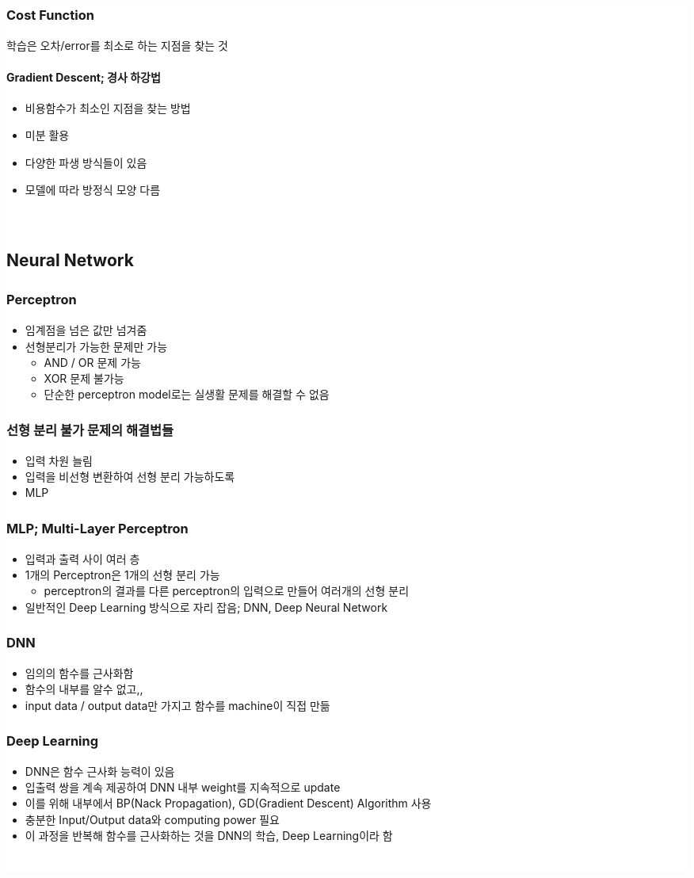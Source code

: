 ### Cost Function

학습은 오차/error를 최소로  하는 지점을 찾는 것

#### Gradient Descent; 경사  하강법

-  비용함수가 최소인 지점을 찾는 방법

-  미분 활용

-  다양한 파생 방식들이 있음

-  모델에 따라 방정식 모양 다름

<br />

##  Neural Network

### Perceptron

-  임계점을 넘은 값만 넘겨줌
-  선형분리가 가능한 문제만 가능
    -  AND / OR  문제  가능
    -  XOR 문제 불가능
    -  단순한 perceptron model로는 실생활 문제를 해결할 수 없음

###  선형 분리 불가 문제의 해결법들

-  입력 차원  늘림
-  입력을 비선형 변환하여 선형 분리 가능하도록
-  MLP

###  MLP; Multi-Layer Perceptron

- 입력과 출력 사이 여러 층
-  1개의 Perceptron은 1개의 선형 분리 가능
    -  perceptron의 결과를 다른 perceptron의 입력으로 만들어  여러개의 선형 분리
-  일반적인 Deep Learning 방식으로 자리 잡음; DNN, Deep Neural Network

### DNN

- 임의의 함수를 근사화함
- 함수의 내부를 알수 없고,,
- input data / output data만 가지고 함수를 machine이 직접 만듦

###  Deep Learning

- DNN은 함수 근사화 능력이 있음
- 입출력 쌍을 계속 제공하여 DNN  내부 weight를 지속적으로 update
- 이를 위해  내부에서  BP(Nack Propagation),  GD(Gradient Descent)  Algorithm  사용
- 충분한 Input/Output data와 computing power  필요
-  이 과정을 반복해 함수를 근사화하는 것을 DNN의 학습, Deep Learning이라 함

<br />
